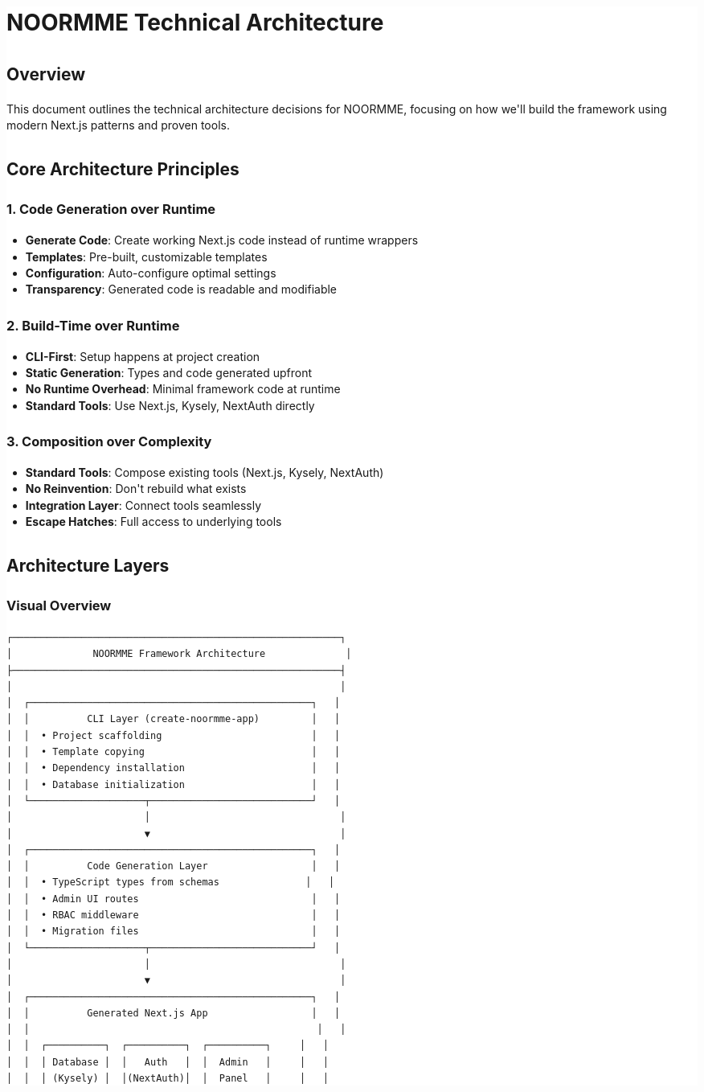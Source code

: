 # NOORMME Technical Architecture

## Overview

This document outlines the technical architecture decisions for NOORMME, focusing on how we'll build the framework using modern Next.js patterns and proven tools.

## Core Architecture Principles

### 1. Code Generation over Runtime
- **Generate Code**: Create working Next.js code instead of runtime wrappers
- **Templates**: Pre-built, customizable templates
- **Configuration**: Auto-configure optimal settings
- **Transparency**: Generated code is readable and modifiable

### 2. Build-Time over Runtime
- **CLI-First**: Setup happens at project creation
- **Static Generation**: Types and code generated upfront
- **No Runtime Overhead**: Minimal framework code at runtime
- **Standard Tools**: Use Next.js, Kysely, NextAuth directly

### 3. Composition over Complexity
- **Standard Tools**: Compose existing tools (Next.js, Kysely, NextAuth)
- **No Reinvention**: Don't rebuild what exists
- **Integration Layer**: Connect tools seamlessly
- **Escape Hatches**: Full access to underlying tools

## Architecture Layers

### Visual Overview

```
┌─────────────────────────────────────────────────────────┐
│              NOORMME Framework Architecture              │
├─────────────────────────────────────────────────────────┤
│                                                         │
│  ┌─────────────────────────────────────────────────┐   │
│  │          CLI Layer (create-noormme-app)         │   │
│  │  • Project scaffolding                          │   │
│  │  • Template copying                             │   │
│  │  • Dependency installation                      │   │
│  │  • Database initialization                      │   │
│  └────────────────────┬────────────────────────────┘   │
│                       │                                 │
│                       ▼                                 │
│  ┌─────────────────────────────────────────────────┐   │
│  │          Code Generation Layer                  │   │
│  │  • TypeScript types from schemas               │   │
│  │  • Admin UI routes                              │   │
│  │  • RBAC middleware                              │   │
│  │  • Migration files                              │   │
│  └────────────────────┬────────────────────────────┘   │
│                       │                                 │
│                       ▼                                 │
│  ┌─────────────────────────────────────────────────┐   │
│  │          Generated Next.js App                  │   │
│  │                                                  │   │
│  │  ┌──────────┐  ┌──────────┐  ┌──────────┐     │   │
│  │  │ Database │  │   Auth   │  │  Admin   │     │   │
│  │  │ (Kysely) │  │(NextAuth)│  │  Panel   │     │   │
```